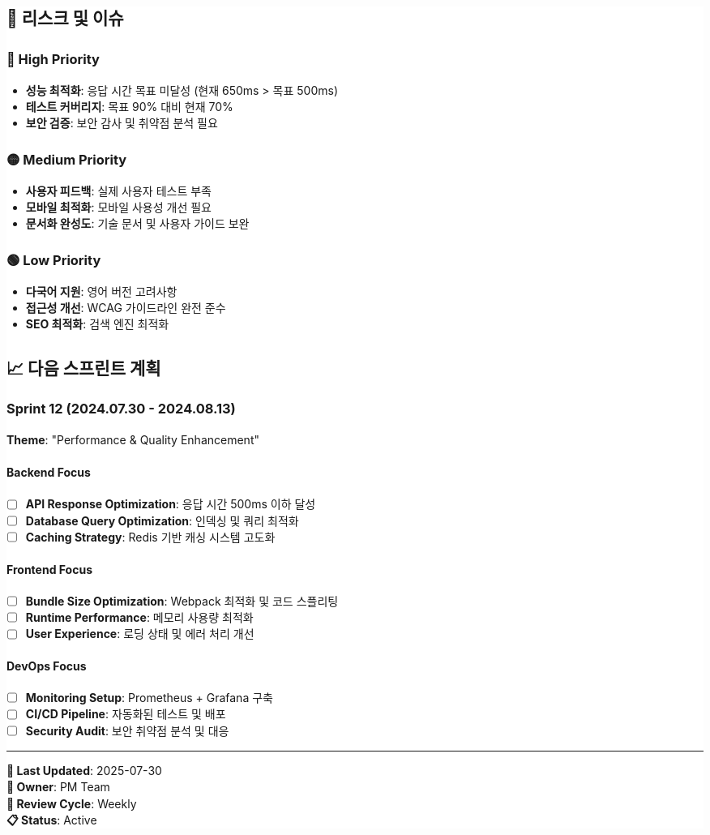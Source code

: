 ## 🚧 리스크 및 이슈

### 🔴 High Priority
- **성능 최적화**: 응답 시간 목표 미달성 (현재 650ms > 목표 500ms)
- **테스트 커버리지**: 목표 90% 대비 현재 70%
- **보안 검증**: 보안 감사 및 취약점 분석 필요

### 🟡 Medium Priority
- **사용자 피드백**: 실제 사용자 테스트 부족
- **모바일 최적화**: 모바일 사용성 개선 필요
- **문서화 완성도**: 기술 문서 및 사용자 가이드 보완

### 🟢 Low Priority
- **다국어 지원**: 영어 버전 고려사항
- **접근성 개선**: WCAG 가이드라인 완전 준수
- **SEO 최적화**: 검색 엔진 최적화

## 📈 다음 스프린트 계획

### Sprint 12 (2024.07.30 - 2024.08.13)
**Theme**: "Performance & Quality Enhancement"

#### Backend Focus
- [ ] **API Response Optimization**: 응답 시간 500ms 이하 달성
- [ ] **Database Query Optimization**: 인덱싱 및 쿼리 최적화
- [ ] **Caching Strategy**: Redis 기반 캐싱 시스템 고도화

#### Frontend Focus
- [ ] **Bundle Size Optimization**: Webpack 최적화 및 코드 스플리팅
- [ ] **Runtime Performance**: 메모리 사용량 최적화
- [ ] **User Experience**: 로딩 상태 및 에러 처리 개선

#### DevOps Focus
- [ ] **Monitoring Setup**: Prometheus + Grafana 구축
- [ ] **CI/CD Pipeline**: 자동화된 테스트 및 배포
- [ ] **Security Audit**: 보안 취약점 분석 및 대응

---

**📅 Last Updated**: 2025-07-30  
**👤 Owner**: PM Team  
**🔄 Review Cycle**: Weekly  
**📋 Status**: Active